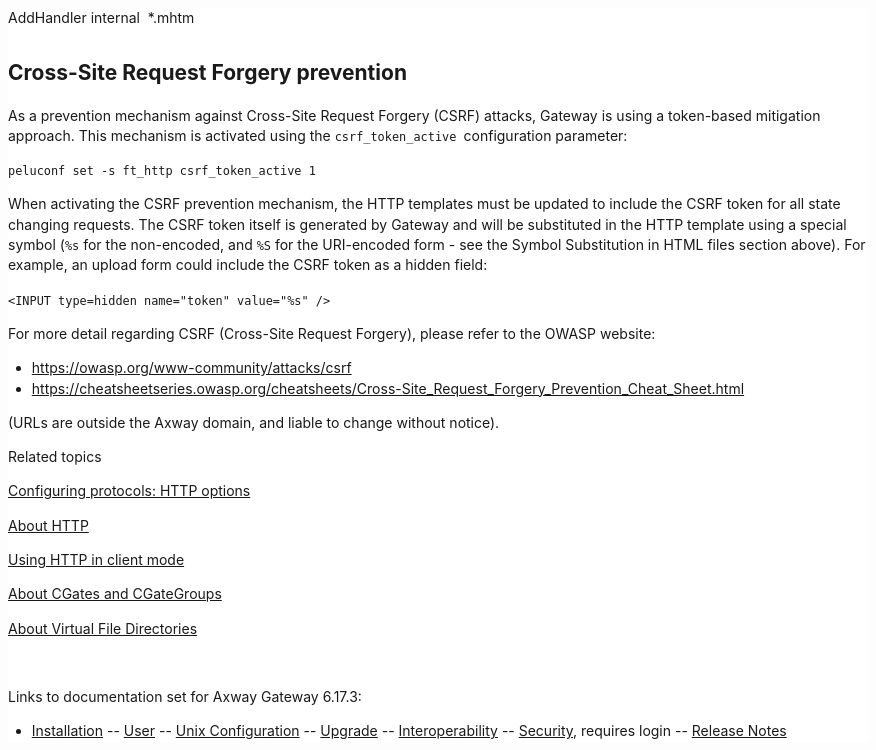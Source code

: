AddHandler internal  \*.mhtm

<span id="CSRF"></span>

## Cross-Site Request Forgery prevention

As a prevention mechanism against Cross-Site Request Forgery (CSRF) attacks, Gateway is using a token-based mitigation approach. This mechanism is activated using the `csrf_token_active `configuration parameter:

`peluconf set -s ft_http csrf_token_active 1`

When activating the CSRF prevention mechanism, the HTTP templates must be updated to include the CSRF token for all state changing requests. The CSRF token itself is generated by Gateway and will be substituted in the HTTP template using a special symbol (`%s` for the non-encoded, and `%S` for the URI-encoded form - see the Symbol Substitution in HTML files section above). For example, an upload form could include the CSRF token as a hidden field:

`<INPUT type=hidden name="token" value="%s" />`

For more detail regarding CSRF (Cross-Site Request Forgery), please refer to the OWASP website:

-   <https://owasp.org/www-community/attacks/csrf>
-   <https://cheatsheetseries.owasp.org/cheatsheets/Cross-Site_Request_Forgery_Prevention_Cheat_Sheet.html>

(URLs are outside the Axway domain, and liable to change without notice).

Related topics

[Configuring protocols: HTTP options](../../../configuration_start_here/config_protocols_about/config_http_options)

[About HTTP](http_about.htm)

[Using HTTP in client mode](http_using_in_client_mode.htm)

[About CGates and CGateGroups](../../../managing_partners_start_here/cgates_start_here)

[About Virtual File Directories](../../../transfers_start_here/virtual_file_directory_start_here)

 

Links to documentation set for Axway Gateway <span class="mc-variable axway_variables.Release_Number variable">6.17.3</span>:

-   [Installation](#) -- [User](#) -- [Unix Configuration](#) -- [Upgrade](#) -- [Interoperability](#) -- [Security](#), requires login -- [Release Notes](#)
